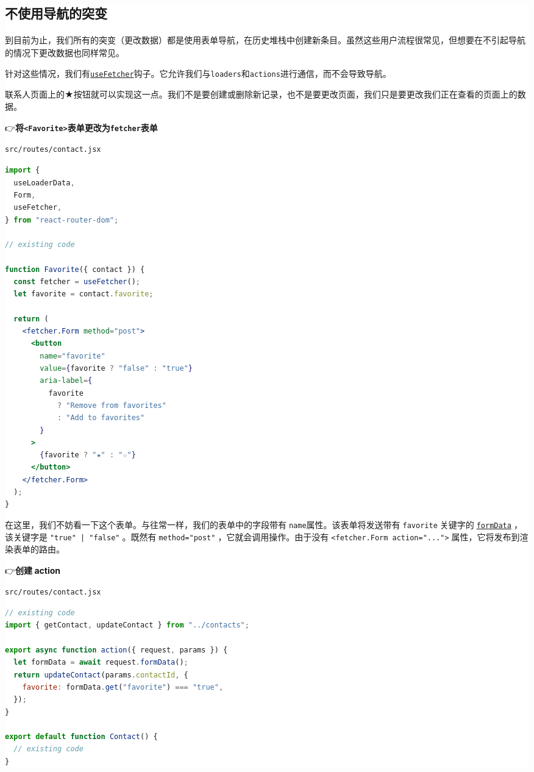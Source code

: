 ## 不使用导航的突变

到目前为止，我们所有的突变（更改数据）都是使用表单导航，在历史堆栈中创建新条目。虽然这些用户流程很常见，但想要在不引起导航的情况下更改数据也同样常见。

针对这些情况，我们有[`useFetcher`](../hooks/use-fetcher)钩子。它允许我们与`loaders`和`actions`进行通信，而不会导致导航。

联系人页面上的★按钮就可以实现这一点。我们不是要创建或删除新记录，也不是要更改页面，我们只是要更改我们正在查看的页面上的数据。

👉**将`<Favorite>`表单更改为`fetcher`表单**

`src/routes/contact.jsx`

```jsx
import {
  useLoaderData,
  Form,
  useFetcher,
} from "react-router-dom";

// existing code

function Favorite({ contact }) {
  const fetcher = useFetcher();
  let favorite = contact.favorite;

  return (
    <fetcher.Form method="post">
      <button
        name="favorite"
        value={favorite ? "false" : "true"}
        aria-label={
          favorite
            ? "Remove from favorites"
            : "Add to favorites"
        }
      >
        {favorite ? "★" : "☆"}
      </button>
    </fetcher.Form>
  );
}
```

在这里，我们不妨看一下这个表单。与往常一样，我们的表单中的字段带有 `name`属性。该表单将发送带有 `favorite` 关键字的 [`formData`](https://developer.mozilla.org/en-US/docs/Web/API/FormData) ，该关键字是 `"true" | "false"` 。既然有 `method="post"` ，它就会调用操作。由于没有 `<fetcher.Form action="...">` 属性，它将发布到渲染表单的路由。

👉**创建 action**

`src/routes/contact.jsx`

```jsx
// existing code
import { getContact, updateContact } from "../contacts";

export async function action({ request, params }) {
  let formData = await request.formData();
  return updateContact(params.contactId, {
    favorite: formData.get("favorite") === "true",
  });
}

export default function Contact() {
  // existing code
}
```
